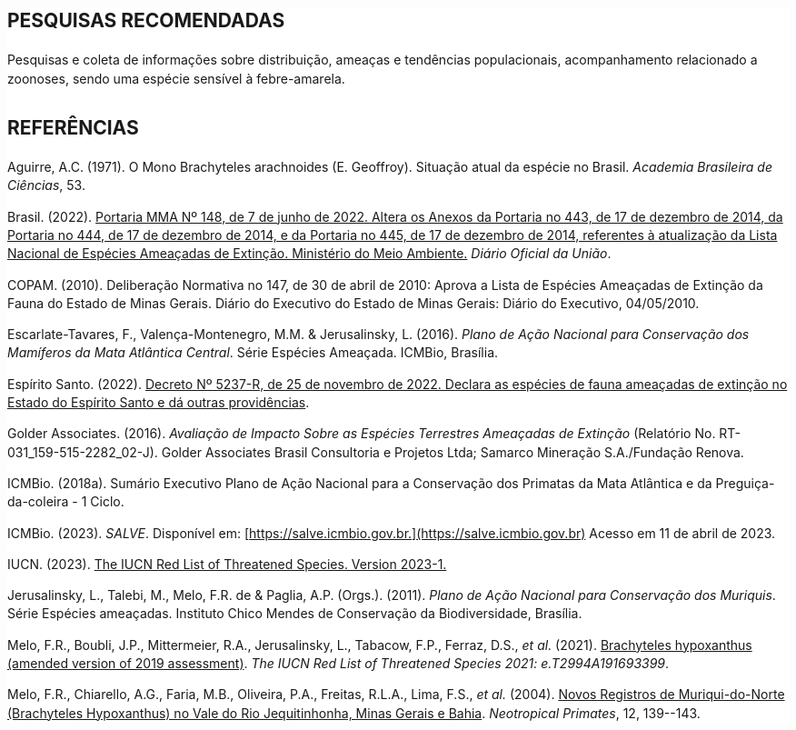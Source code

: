 ## PESQUISAS RECOMENDADAS

Pesquisas e coleta de informações sobre distribuição, ameaças e tendências populacionais, acompanhamento relacionado a zoonoses, sendo uma espécie sensível à febre-amarela.

## REFERÊNCIAS

Aguirre, A.C. (1971). O Mono Brachyteles arachnoides (E. Geoffroy).  Situação atual da espécie no Brasil. *Academia Brasileira de Ciências*, 53.

Brasil. (2022). [Portaria MMA Nº 148, de 7 de junho de 2022. Altera os Anexos da Portaria no 443, de 17 de dezembro de 2014, da Portaria no 444, de 17 de dezembro de 2014, e da Portaria no 445, de 17 de dezembro de 2014, referentes à atualização da Lista Nacional de Espécies Ameaçadas de Extinção. Ministério do Meio Ambiente.](https://in.gov.br/en/web/dou/-/portaria-mma-n-148-de-7-de-junho-de-2022-406272733) *Diário Oficial da União*.

COPAM. (2010). Deliberação Normativa no 147, de 30 de abril de 2010: Aprova a Lista de Espécies Ameaçadas de Extinção da Fauna do Estado de Minas Gerais. Diário do Executivo do Estado de Minas Gerais: Diário do Executivo, 04/05/2010.

Escarlate-Tavares, F., Valença-Montenegro, M.M. & Jerusalinsky, L.  (2016). *Plano de Ação Nacional para Conservação dos Mamíferos da Mata Atlântica Central*. Série Espécies Ameaçada. ICMBio, Brasília.

Espírito Santo. (2022). [Decreto Nº 5237-R, de 25 de novembro de 2022.  Declara as espécies de fauna ameaçadas de extinção no Estado do Espírito Santo e dá outras providências](https://iema.es.gov.br/Media/iema/FAUNA/Decreto%205237-R_2022_25-Nov%20-%20Fauna%20(s-peixes)%20-%20Lista%20de%20Esp%C3%A9cies%20Amea%C3%A7adas%20de%20Extin%C3%A7%C3%A3o.pdf).

Golder Associates. (2016). *Avaliação de Impacto Sobre as Espécies Terrestres Ameaçadas de Extinção* (Relatório No.  RT-031_159-515-2282_02-J). Golder Associates Brasil Consultoria e Projetos Ltda; Samarco Mineração S.A./Fundação Renova.

ICMBio. (2018a). Sumário Executivo Plano de Ação Nacional para a Conservação dos Primatas da Mata Atlântica e da Preguiça-da-coleira - 1 Ciclo.

ICMBio. (2023). *SALVE*. Disponível em: [https://salve.icmbio.gov.br.](https://salve.icmbio.gov.br) Acesso em 11 de abril de 2023.

IUCN. (2023). [The IUCN Red List of Threatened Species. Version 2023-1.](https://www.iucnredlist.org.)

Jerusalinsky, L., Talebi, M., Melo, F.R. de & Paglia, A.P. (Orgs.).  (2011). *Plano de Ação Nacional para Conservação dos Muriquis*. Série Espécies ameaçadas. Instituto Chico Mendes de Conservação da Biodiversidade, Brasília.

Melo, F.R., Boubli, J.P., Mittermeier, R.A., Jerusalinsky, L., Tabacow, F.P., Ferraz, D.S., *et al.* (2021). [Brachyteles hypoxanthus (amended version of 2019 assessment)](https://dx.doi.org/10.2305/IUCN.UK.2021-1.RLTS.T2994A191693399.en).  *The IUCN Red List of Threatened Species 2021: e.T2994A191693399*.

Melo, F.R., Chiarello, A.G., Faria, M.B., Oliveira, P.A., Freitas, R.L.A., Lima, F.S., *et al.* (2004). [Novos Registros de Muriqui-do-Norte (Brachyteles Hypoxanthus) no Vale do Rio Jequitinhonha, Minas Gerais e Bahia](https://doi.org/10.1896/1413-4705.12.3.139).  *Neotropical Primates*, 12, 139--143.
